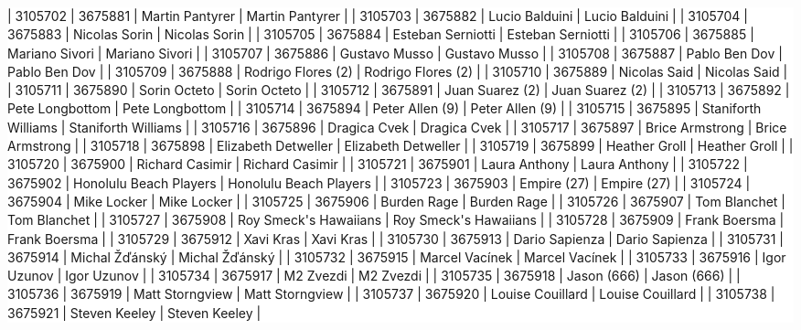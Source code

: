 | 3105702 | 3675881 | Martin Pantyrer | Martin Pantyrer |
| 3105703 | 3675882 | Lucio Balduini | Lucio Balduini |
| 3105704 | 3675883 | Nicolas Sorin | Nicolas Sorin |
| 3105705 | 3675884 | Esteban Serniotti | Esteban Serniotti |
| 3105706 | 3675885 | Mariano Sivori | Mariano Sivori |
| 3105707 | 3675886 | Gustavo Musso | Gustavo Musso |
| 3105708 | 3675887 | Pablo Ben Dov | Pablo Ben Dov |
| 3105709 | 3675888 | Rodrigo Flores (2) | Rodrigo Flores (2) |
| 3105710 | 3675889 | Nicolas Said | Nicolas Said |
| 3105711 | 3675890 | Sorin Octeto | Sorin Octeto |
| 3105712 | 3675891 | Juan Suarez (2) | Juan Suarez (2) |
| 3105713 | 3675892 | Pete Longbottom | Pete Longbottom |
| 3105714 | 3675894 | Peter Allen (9) | Peter Allen (9) |
| 3105715 | 3675895 | Staniforth Williams | Staniforth Williams |
| 3105716 | 3675896 | Dragica Cvek | Dragica Cvek |
| 3105717 | 3675897 | Brice Armstrong | Brice Armstrong |
| 3105718 | 3675898 | Elizabeth Detweller | Elizabeth Detweller |
| 3105719 | 3675899 | Heather Groll | Heather Groll |
| 3105720 | 3675900 | Richard Casimir | Richard Casimir |
| 3105721 | 3675901 | Laura Anthony | Laura Anthony |
| 3105722 | 3675902 | Honolulu Beach Players | Honolulu Beach Players |
| 3105723 | 3675903 | Empire (27) | Empire (27) |
| 3105724 | 3675904 | Mike Locker | Mike Locker |
| 3105725 | 3675906 | Burden Rage | Burden Rage |
| 3105726 | 3675907 | Tom Blanchet | Tom Blanchet |
| 3105727 | 3675908 | Roy Smeck's Hawaiians | Roy Smeck's Hawaiians |
| 3105728 | 3675909 | Frank Boersma | Frank Boersma |
| 3105729 | 3675912 | Xavi Kras | Xavi Kras |
| 3105730 | 3675913 | Dario Sapienza | Dario Sapienza |
| 3105731 | 3675914 | Michal Žďánský | Michal Žďánský |
| 3105732 | 3675915 | Marcel Vacínek | Marcel Vacínek |
| 3105733 | 3675916 | Igor Uzunov | Igor Uzunov |
| 3105734 | 3675917 | M2 Zvezdi | M2 Zvezdi |
| 3105735 | 3675918 | Jason (666) | Jason (666) |
| 3105736 | 3675919 | Matt Storngview | Matt Storngview |
| 3105737 | 3675920 | Louise Couillard | Louise Couillard |
| 3105738 | 3675921 | Steven Keeley | Steven Keeley |